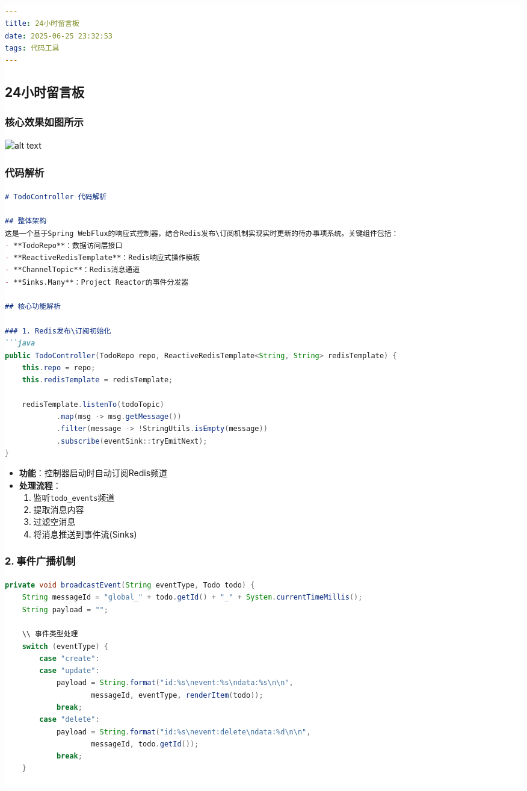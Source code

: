 ```yaml
---
title: 24小时留言板
date: 2025-06-25 23:32:53
tags: 代码工具
---
```

## 24小时留言板
### 核心效果如图所示
![alt text](https:\\cdn.jsdelivr.net\gh\qingyun201908\qingyun201908.github.io@images\images\24小时留言板\image.png)
### 代码解析
```markdown
# TodoController 代码解析

## 整体架构
这是一个基于Spring WebFlux的响应式控制器，结合Redis发布\订阅机制实现实时更新的待办事项系统。关键组件包括：
- **TodoRepo**：数据访问层接口
- **ReactiveRedisTemplate**：Redis响应式操作模板
- **ChannelTopic**：Redis消息通道
- **Sinks.Many**：Project Reactor的事件分发器

## 核心功能解析

### 1. Redis发布\订阅初始化
```java
public TodoController(TodoRepo repo, ReactiveRedisTemplate<String, String> redisTemplate) {
    this.repo = repo;
    this.redisTemplate = redisTemplate;

    redisTemplate.listenTo(todoTopic)
            .map(msg -> msg.getMessage())
            .filter(message -> !StringUtils.isEmpty(message))
            .subscribe(eventSink::tryEmitNext);
}
```
* **功能**：控制器启动时自动订阅Redis频道
* **处理流程**：
  1. 监听`todo_events`频道
  2. 提取消息内容
  3. 过滤空消息
  4. 将消息推送到事件流(Sinks)

### 2. 事件广播机制
```java
private void broadcastEvent(String eventType, Todo todo) {
    String messageId = "global_" + todo.getId() + "_" + System.currentTimeMillis();
    String payload = "";
    
    \\ 事件类型处理
    switch (eventType) {
        case "create":
        case "update":
            payload = String.format("id:%s\nevent:%s\ndata:%s\n\n",
                    messageId, eventType, renderItem(todo));
            break;
        case "delete":
            payload = String.format("id:%s\nevent:delete\ndata:%d\n\n",
                    messageId, todo.getId());
            break;
    }
    
```